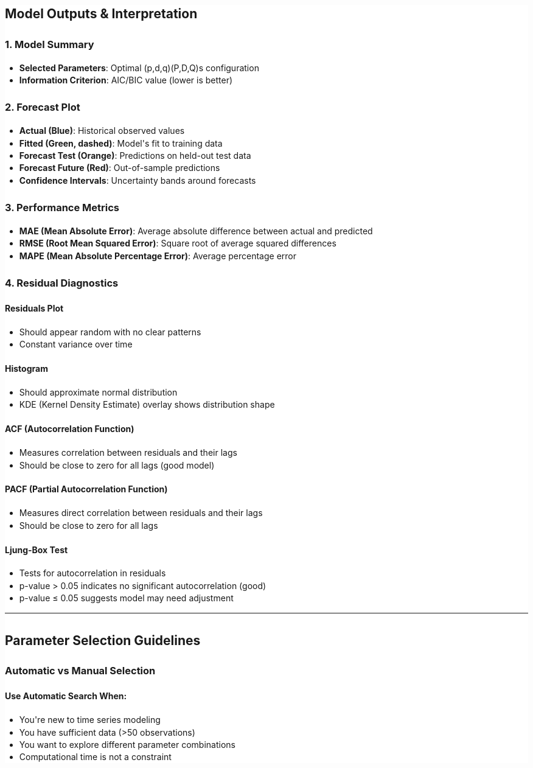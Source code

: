 
## Model Outputs & Interpretation

### 1. Model Summary
- **Selected Parameters**: Optimal (p,d,q)(P,D,Q)s configuration
- **Information Criterion**: AIC/BIC value (lower is better)

### 2. Forecast Plot
- **Actual (Blue)**: Historical observed values
- **Fitted (Green, dashed)**: Model's fit to training data
- **Forecast Test (Orange)**: Predictions on held-out test data
- **Forecast Future (Red)**: Out-of-sample predictions
- **Confidence Intervals**: Uncertainty bands around forecasts

### 3. Performance Metrics
- **MAE (Mean Absolute Error)**: Average absolute difference between actual and predicted
- **RMSE (Root Mean Squared Error)**: Square root of average squared differences
- **MAPE (Mean Absolute Percentage Error)**: Average percentage error

### 4. Residual Diagnostics

#### **Residuals Plot**
- Should appear random with no clear patterns
- Constant variance over time

#### **Histogram**
- Should approximate normal distribution
- KDE (Kernel Density Estimate) overlay shows distribution shape

#### **ACF (Autocorrelation Function)**
- Measures correlation between residuals and their lags
- Should be close to zero for all lags (good model)

#### **PACF (Partial Autocorrelation Function)**
- Measures direct correlation between residuals and their lags
- Should be close to zero for all lags

#### **Ljung-Box Test**
- Tests for autocorrelation in residuals
- p-value > 0.05 indicates no significant autocorrelation (good)
- p-value ≤ 0.05 suggests model may need adjustment

---

## Parameter Selection Guidelines

### Automatic vs Manual Selection

#### **Use Automatic Search When:**
- You're new to time series modeling
- You have sufficient data (>50 observations)
- You want to explore different parameter combinations
- Computational time is not a constraint
